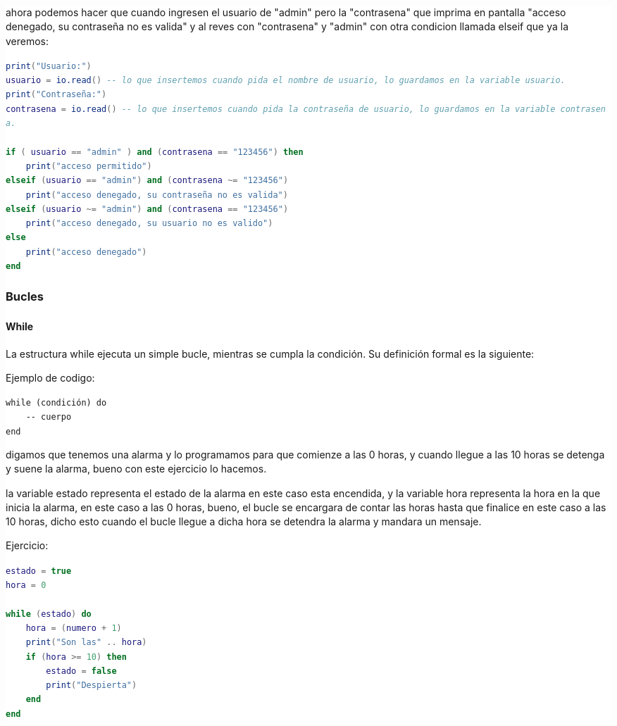 ahora podemos hacer que cuando ingresen el usuario de "admin" pero la "contrasena" que imprima en pantalla "acceso denegado, su contraseña no es valida"
y al reves con "contrasena" y "admin" con otra condicion llamada elseif que ya la veremos:

```lua
print("Usuario:")
usuario = io.read() -- lo que insertemos cuando pida el nombre de usuario, lo guardamos en la variable usuario.
print("Contraseña:")
contrasena = io.read() -- lo que insertemos cuando pida la contraseña de usuario, lo guardamos en la variable contrasena.

if ( usuario == "admin" ) and (contrasena == "123456") then
    print("acceso permitido")
elseif (usuario == "admin") and (contrasena ~= "123456")
    print("acceso denegado, su contraseña no es valida")
elseif (usuario ~= "admin") and (contrasena == "123456")
    print("acceso denegado, su usuario no es valido")
else
    print("acceso denegado")
end
```

### Bucles

#### While

La estructura while ejecuta un simple bucle, mientras se cumpla la condición. Su definición formal es la siguiente:

Ejemplo de codigo:

```
while (condición) do
    -- cuerpo
end
```

digamos que tenemos una alarma y lo programamos para que comienze a las 0 horas, y cuando llegue a las 10 horas se detenga
y suene la alarma, bueno con este ejercicio lo hacemos.

la variable estado representa el estado de la alarma en este caso esta encendida, y la variable hora representa la hora en la que
inicia la alarma, en este caso a las 0 horas, bueno, el bucle se encargara de contar las horas hasta que finalice en este caso
a las 10 horas, dicho esto cuando el bucle llegue a dicha hora se detendra la alarma y mandara un mensaje.

Ejercicio:

```lua
estado = true
hora = 0

while (estado) do
	hora = (numero + 1)
	print("Son las" .. hora)
	if (hora >= 10) then
		estado = false
        print("Despierta")
	end
end
```
